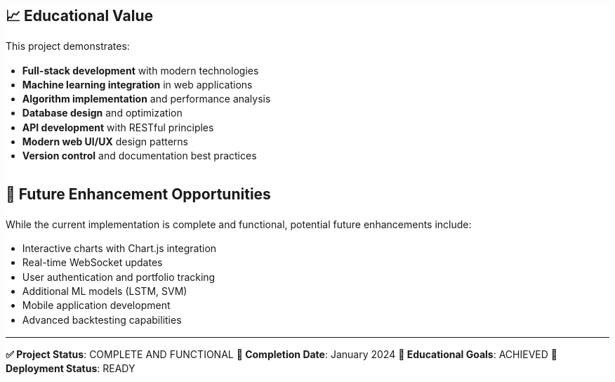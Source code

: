 ## 📈 Educational Value

This project demonstrates:
- **Full-stack development** with modern technologies
- **Machine learning integration** in web applications
- **Algorithm implementation** and performance analysis
- **Database design** and optimization
- **API development** with RESTful principles
- **Modern web UI/UX** design patterns
- **Version control** and documentation best practices

## 🔮 Future Enhancement Opportunities

While the current implementation is complete and functional, potential future enhancements include:
- Interactive charts with Chart.js integration
- Real-time WebSocket updates
- User authentication and portfolio tracking
- Additional ML models (LSTM, SVM)
- Mobile application development
- Advanced backtesting capabilities

---

**✅ Project Status**: COMPLETE AND FUNCTIONAL
**📅 Completion Date**: January 2024
**🎯 Educational Goals**: ACHIEVED
**🚀 Deployment Status**: READY